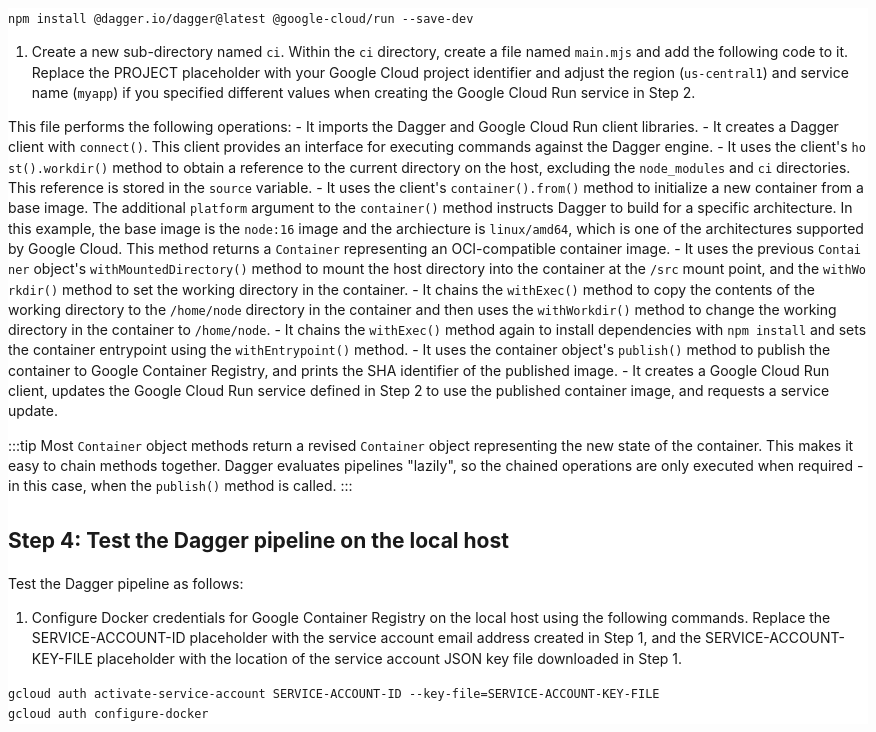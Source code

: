   ```shell
  npm install @dagger.io/dagger@latest @google-cloud/run --save-dev
  ```

1. Create a new sub-directory named `ci`. Within the `ci` directory, create a file named `main.mjs` and add the following code to it. Replace the PROJECT placeholder with your Google Cloud project identifier and adjust the region (`us-central1`) and service name (`myapp`) if you specified different values when creating the Google Cloud Run service in Step 2.

  ```javascript file=../snippets/github-google-cloud/main.mjs
  ```

  This file performs the following operations:
    - It imports the Dagger and Google Cloud Run client libraries.
    - It creates a Dagger client with `connect()`. This client provides an interface for executing commands against the Dagger engine.
    - It uses the client's `host().workdir()` method to obtain a reference to the current directory on the host, excluding the `node_modules` and `ci` directories. This reference is stored in the `source` variable.
    - It uses the client's `container().from()` method to initialize a new container from a base image. The additional `platform` argument to the `container()` method instructs Dagger to build for a specific architecture. In this example, the base image is the `node:16` image and the archiecture is `linux/amd64`, which is one of the architectures supported by Google Cloud. This method returns a `Container` representing an OCI-compatible container image.
    - It uses the previous `Container` object's `withMountedDirectory()` method to mount the host directory into the container at the `/src` mount point, and the `withWorkdir()` method to set the working directory in the container.
    - It chains the `withExec()` method to copy the contents of the working directory to the `/home/node` directory in the container and then uses the `withWorkdir()` method to change the working directory in the container to `/home/node`.
    - It chains the `withExec()` method again to install dependencies with `npm install` and sets the container entrypoint using the `withEntrypoint()` method.
    - It uses the container object's `publish()` method to publish the container to Google Container Registry, and prints the SHA identifier of the published image.
    - It creates a Google Cloud Run client, updates the Google Cloud Run service defined in Step 2 to use the published container image, and requests a service update.

:::tip
Most `Container` object methods return a revised `Container` object representing the new state of the container. This makes it easy to chain methods together. Dagger evaluates pipelines "lazily", so the chained operations are only executed when required - in this case, when the `publish()` method is called.
:::

## Step 4: Test the Dagger pipeline on the local host

Test the Dagger pipeline as follows:

1. Configure Docker credentials for Google Container Registry on the local host using the following commands. Replace the SERVICE-ACCOUNT-ID placeholder with the service account email address created in Step 1, and the SERVICE-ACCOUNT-KEY-FILE placeholder with the location of the service account JSON key file downloaded in Step 1.

  ```shell
  gcloud auth activate-service-account SERVICE-ACCOUNT-ID --key-file=SERVICE-ACCOUNT-KEY-FILE
  gcloud auth configure-docker
  ```
